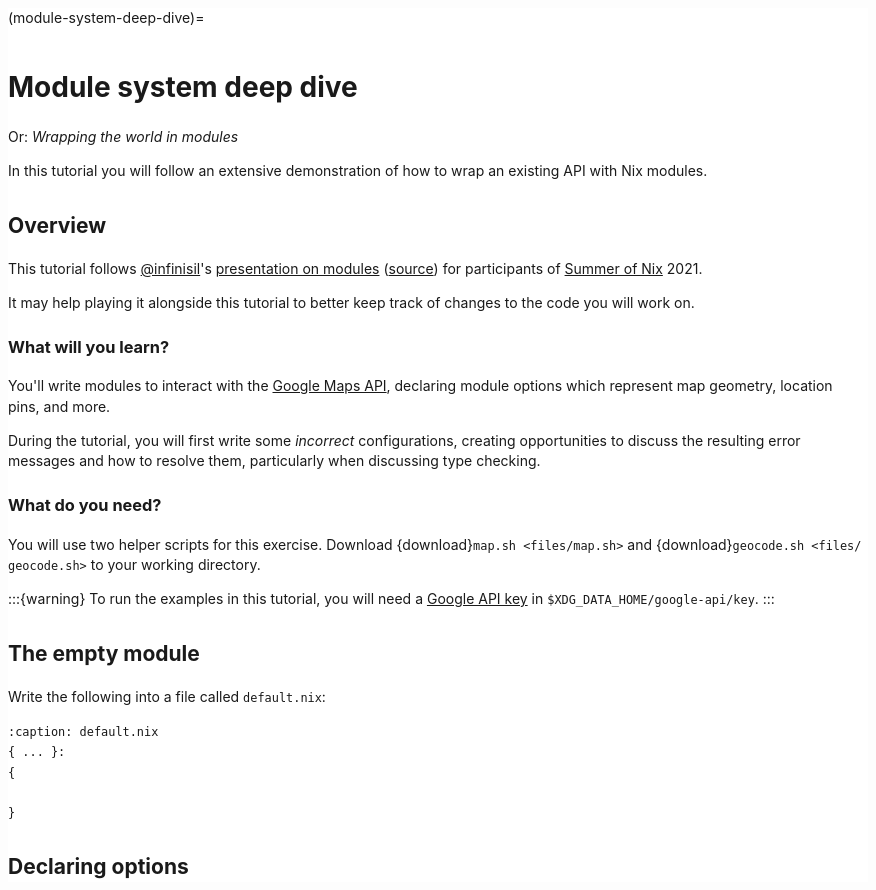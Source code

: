(module-system-deep-dive)=
# Module system deep dive

Or: *Wrapping the world in modules*

In this tutorial you will follow an extensive demonstration of how to wrap an existing API with Nix modules.

## Overview

This tutorial follows [@infinisil](https://github.com/infinisil)'s [presentation on modules](https://infinisil.com/modules.mp4)  ([source](https://github.com/tweag/summer-of-nix-modules)) for  participants of [Summer of Nix](https://github.com/ngi-nix/summer-of-nix) 2021.

It may help playing it alongside this tutorial to better keep track of changes to the code you will work on.

### What will you learn?

You'll write modules to interact with the [Google Maps API](https://developers.google.com/maps/documentation/maps-static), declaring module options which represent map geometry, location pins, and more.

During the tutorial, you will first write some *incorrect* configurations, creating opportunities to discuss the resulting error messages and how to resolve them, particularly when discussing type checking.

### What do you need?

You will use two helper scripts for this exercise.
Download {download}`map.sh <files/map.sh>` and {download}`geocode.sh <files/geocode.sh>` to your working directory.

:::{warning}
To run the examples in this tutorial, you will need a [Google API key](https://developers.google.com/maps/documentation/maps-static/start#before-you-begin) in `$XDG_DATA_HOME/google-api/key`.
:::


## The empty module

Write the following into a file called `default.nix`:

```{code-block} nix
:caption: default.nix
{ ... }:
{

}
```

## Declaring options
